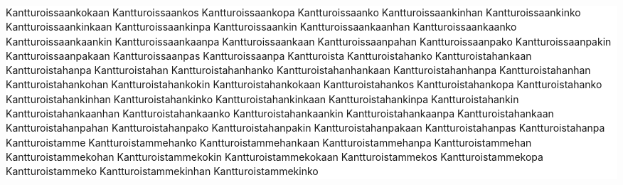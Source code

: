 Kantturoissaankokaan
Kantturoissaankos
Kantturoissaankopa
Kantturoissaanko
Kantturoissaankinhan
Kantturoissaankinko
Kantturoissaankinkaan
Kantturoissaankinpa
Kantturoissaankin
Kantturoissaankaanhan
Kantturoissaankaanko
Kantturoissaankaankin
Kantturoissaankaanpa
Kantturoissaankaan
Kantturoissaanpahan
Kantturoissaanpako
Kantturoissaanpakin
Kantturoissaanpakaan
Kantturoissaanpas
Kantturoissaanpa
Kantturoista
Kantturoistahanko
Kantturoistahankaan
Kantturoistahanpa
Kantturoistahan
Kantturoistahanhanko
Kantturoistahanhankaan
Kantturoistahanhanpa
Kantturoistahanhan
Kantturoistahankohan
Kantturoistahankokin
Kantturoistahankokaan
Kantturoistahankos
Kantturoistahankopa
Kantturoistahanko
Kantturoistahankinhan
Kantturoistahankinko
Kantturoistahankinkaan
Kantturoistahankinpa
Kantturoistahankin
Kantturoistahankaanhan
Kantturoistahankaanko
Kantturoistahankaankin
Kantturoistahankaanpa
Kantturoistahankaan
Kantturoistahanpahan
Kantturoistahanpako
Kantturoistahanpakin
Kantturoistahanpakaan
Kantturoistahanpas
Kantturoistahanpa
Kantturoistamme
Kantturoistammehanko
Kantturoistammehankaan
Kantturoistammehanpa
Kantturoistammehan
Kantturoistammekohan
Kantturoistammekokin
Kantturoistammekokaan
Kantturoistammekos
Kantturoistammekopa
Kantturoistammeko
Kantturoistammekinhan
Kantturoistammekinko